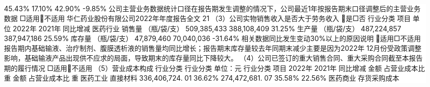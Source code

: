 45.43%
17.10%
42.90%
-9.85%
公司主营业务数据统计口径在报告期发生调整的情况下，公司最近1年按报告期末口径调整后的主营业务数据
□适用不适用
华仁药业股份有限公司2022年年度报告全文
21
（3）公司实物销售收入是否大于劳务收入
是□否
行业分类
项目
单位
2022年
2021年
同比增减
医药行业
销售量
（瓶/袋/支）
509,385,433
388,108,409
31.25%
生产量
（瓶/袋/支）
487,224,857
387,947,186
25.59%
库存量
（瓶/袋/支）
47,879,460
70,040,036
-31.64%
相关数据同比发生变动30%以上的原因说明
适用□不适用
报告期内基础输液、治疗制剂、腹膜透析液的销售量均同比增长；报告期末库存量较去年同期末减少主要是因为2022年
12月份受政策调整影响，基础输液产品出现供不应求的局面，导致期末的库存量同比下降较大。
（4）公司已签订的重大销售合同、重大采购合同截至本报告期的履行情况
□适用不适用
（5）营业成本构成
行业分类
行业分类
单位：元
行业分类
项目
2022年
2021年
同比增减
金额
占营业成本比
重
金额
占营业成本比
重
医药工业
直接材料
336,406,724.
01
36.62%
274,472,681.
07
35.58%
22.56%
医药商业
存货采购成本